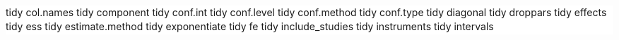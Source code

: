   <tr>
   <td style="text-align:left;"> tidy </td>
   <td style="text-align:left;"> col.names </td>
  </tr>
  <tr>
   <td style="text-align:left;"> tidy </td>
   <td style="text-align:left;"> component </td>
  </tr>
  <tr>
   <td style="text-align:left;"> tidy </td>
   <td style="text-align:left;"> conf.int </td>
  </tr>
  <tr>
   <td style="text-align:left;"> tidy </td>
   <td style="text-align:left;"> conf.level </td>
  </tr>
  <tr>
   <td style="text-align:left;"> tidy </td>
   <td style="text-align:left;"> conf.method </td>
  </tr>
  <tr>
   <td style="text-align:left;"> tidy </td>
   <td style="text-align:left;"> conf.type </td>
  </tr>
  <tr>
   <td style="text-align:left;"> tidy </td>
   <td style="text-align:left;"> diagonal </td>
  </tr>
  <tr>
   <td style="text-align:left;"> tidy </td>
   <td style="text-align:left;"> droppars </td>
  </tr>
  <tr>
   <td style="text-align:left;"> tidy </td>
   <td style="text-align:left;"> effects </td>
  </tr>
  <tr>
   <td style="text-align:left;"> tidy </td>
   <td style="text-align:left;"> ess </td>
  </tr>
  <tr>
   <td style="text-align:left;"> tidy </td>
   <td style="text-align:left;"> estimate.method </td>
  </tr>
  <tr>
   <td style="text-align:left;"> tidy </td>
   <td style="text-align:left;"> exponentiate </td>
  </tr>
  <tr>
   <td style="text-align:left;"> tidy </td>
   <td style="text-align:left;"> fe </td>
  </tr>
  <tr>
   <td style="text-align:left;"> tidy </td>
   <td style="text-align:left;"> include_studies </td>
  </tr>
  <tr>
   <td style="text-align:left;"> tidy </td>
   <td style="text-align:left;"> instruments </td>
  </tr>
  <tr>
   <td style="text-align:left;"> tidy </td>
   <td style="text-align:left;"> intervals </td>
  </tr>